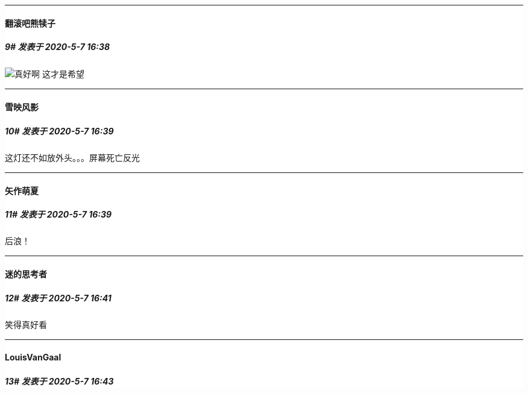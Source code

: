 
*****

####  翻滚吧熊犊子  
##### 9#       发表于 2020-5-7 16:38



<img src="https://static.saraba1st.com/image/smiley/face2017/135.png" referrerpolicy="no-referrer">真好啊 这才是希望







*****

####  雪映风影  
##### 10#       发表于 2020-5-7 16:39




这灯还不如放外头。。。屏幕死亡反光







*****

####  矢作萌夏  
##### 11#       发表于 2020-5-7 16:39




后浪！







*****

####  迷的思考者  
##### 12#       发表于 2020-5-7 16:41




笑得真好看







*****

####  LouisVanGaal  
##### 13#       发表于 2020-5-7 16:43
